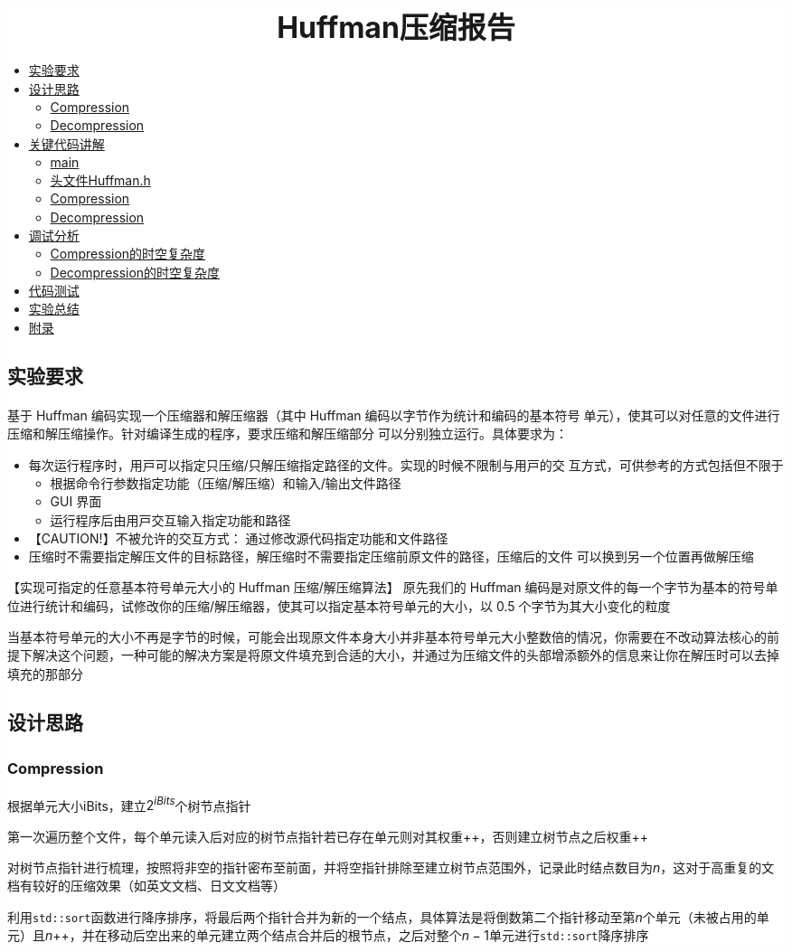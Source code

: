<div align='center' ><font size='6'><b>Huffman压缩报告</b></font></div>






- [实验要求](#实验要求)
- [设计思路](#设计思路)
  - [Compression](#compression)
  - [Decompression](#decompression)
- [关键代码讲解](#关键代码讲解)
  - [main](#main)
  - [头文件Huffman.h](#头文件huffmanh)
  - [Compression](#compression-1)
  - [Decompression](#decompression-1)
- [调试分析](#调试分析)
  - [Compression的时空复杂度](#compression的时空复杂度)
  - [Decompression的时空复杂度](#decompression的时空复杂度)
- [代码测试](#代码测试)
- [实验总结](#实验总结)
- [附录](#附录)




## 实验要求

基于 Huffman 编码实现⼀个压缩器和解压缩器（其中 Huffman 编码以字节作为统计和编码的基本符号
单元），使其可以对任意的⽂件进⾏压缩和解压缩操作。针对编译⽣成的程序，要求压缩和解压缩部分
可以分别独⽴运⾏。具体要求为：
* 每次运⾏程序时，⽤⼾可以指定只压缩/只解压缩指定路径的⽂件。实现的时候不限制与⽤⼾的交
互⽅式，可供参考的⽅式包括但不限于
    * 根据命令⾏参数指定功能（压缩/解压缩）和输⼊/输出⽂件路径
    * GUI 界⾯
    * 运⾏程序后由⽤⼾交互输⼊指定功能和路径
* 【CAUTION!】不被允许的交互⽅式： 通过修改源代码指定功能和⽂件路径
* 压缩时不需要指定解压⽂件的⽬标路径，解压缩时不需要指定压缩前原⽂件的路径，压缩后的⽂件
可以换到另⼀个位置再做解压缩

【实现可指定的任意基本符号单元⼤小的 Huffman 压缩/解压缩算法】 原先我们的 Huffman 编码是对原⽂件的每⼀个字节为基本的符号单位进⾏统计和编码，试修改你的压缩/解压缩器，使其可以指定基本符号单元的⼤小，以 0.5 个字节为其⼤小变化的粒度

当基本符号单元的⼤小不再是字节的时候，可能会出现原⽂件本⾝⼤小并⾮基本符号单元⼤小整数倍的情况，你需要在不改动算法核⼼的前提下解决这个问题，⼀种可能的解决⽅案是将原⽂件填充到合适的⼤小，并通过为压缩⽂件的头部增添额外的信息来让你在解压时可以去掉填充的那部分

## 设计思路

### Compression

根据单元大小iBits，建立$2^{iBits}$个树节点指针

第一次遍历整个文件，每个单元读入后对应的树节点指针若已存在单元则对其权重++，否则建立树节点之后权重++

对树节点指针进行梳理，按照将非空的指针密布至前面，并将空指针排除至建立树节点范围外，记录此时结点数目为$n$，这对于高重复的文档有较好的压缩效果（如英文文档、日文文档等）

利用`std::sort`函数进行降序排序，将最后两个指针合并为新的一个结点，具体算法是将倒数第二个指针移动至第$n$个单元（未被占用的单元）且$n$++，并在移动后空出来的单元建立两个结点合并后的根节点，之后对整个$n-1$单元进行`std::sort`降序排序
